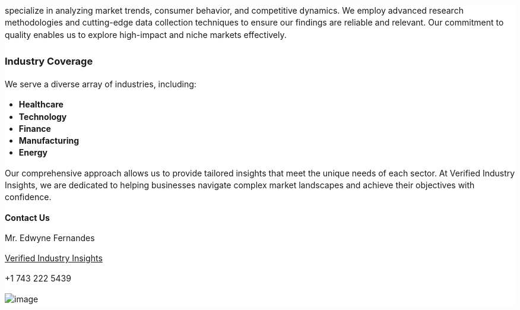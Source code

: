 specialize in analyzing market trends, consumer behavior, and competitive dynamics. We employ advanced research methodologies and cutting-edge data collection techniques to ensure our findings are reliable and relevant. Our commitment to quality enables us to explore high-impact and niche markets effectively.</p><h3>Industry Coverage</h3><p>We serve a diverse array of industries, including:</p><ul><li><strong>Healthcare</strong></li><li><strong>Technology</strong></li><li><strong>Finance</strong></li><li><strong>Manufacturing</strong></li><li><strong>Energy</strong></li></ul><p>Our comprehensive approach allows us to provide tailored insights that meet the unique needs of each sector. At Verified Industry Insights, we are dedicated to helping businesses navigate complex market landscapes and achieve their objectives with confidence.</p><p><strong>Contact Us</strong></p><p>Mr. Edwyne Fernandes</p><p><a href="https://www.verifiedindustryinsights.com/">Verified Industry Insights</a></p><p>+1 743 222 5439</p>
![image](https://github.com/user-attachments/assets/9d9fbd92-9379-423b-b250-75a973d6e413)
